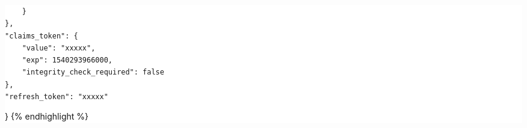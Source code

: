         }
    },
    "claims_token": {
        "value": "xxxxx",
        "exp": 1540293966000,
        "integrity_check_required": false
    },
    "refresh_token": "xxxxx"
}
{% endhighlight %}
